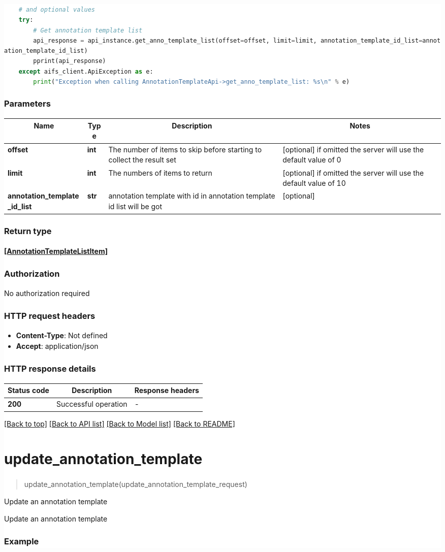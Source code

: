 ```python
    # and optional values
    try:
        # Get annotation template list
        api_response = api_instance.get_anno_template_list(offset=offset, limit=limit, annotation_template_id_list=annotation_template_id_list)
        pprint(api_response)
    except aifs_client.ApiException as e:
        print("Exception when calling AnnotationTemplateApi->get_anno_template_list: %s\n" % e)
```


### Parameters

Name | Type | Description  | Notes
------------- | ------------- | ------------- | -------------
 **offset** | **int**| The number of items to skip before starting to collect the result set | [optional] if omitted the server will use the default value of 0
 **limit** | **int**| The numbers of items to return | [optional] if omitted the server will use the default value of 10
 **annotation_template_id_list** | **str**| annotation template with id in annotation template id list will be got | [optional]

### Return type

[**[AnnotationTemplateListItem]**](AnnotationTemplateListItem.md)

### Authorization

No authorization required

### HTTP request headers

 - **Content-Type**: Not defined
 - **Accept**: application/json


### HTTP response details

| Status code | Description | Response headers |
|-------------|-------------|------------------|
**200** | Successful operation |  -  |

[[Back to top]](#) [[Back to API list]](../README.md#documentation-for-api-endpoints) [[Back to Model list]](../README.md#documentation-for-models) [[Back to README]](../README.md)

# **update_annotation_template**
> update_annotation_template(update_annotation_template_request)

Update an annotation template

Update an annotation template

### Example
